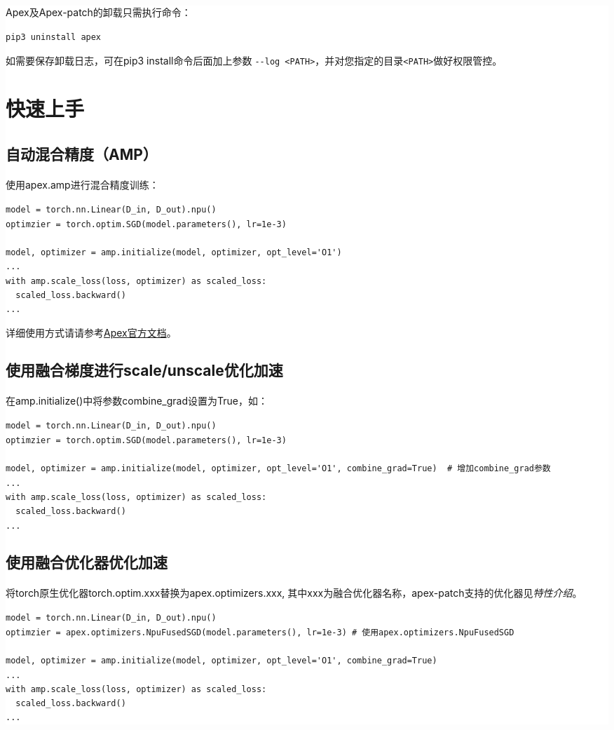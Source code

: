 Apex及Apex-patch的卸载只需执行命令：

  ```python
  pip3 uninstall apex
  ```

如需要保存卸载日志，可在pip3 install命令后面加上参数 `--log <PATH>`，并对您指定的目录`<PATH>`做好权限管控。

# 快速上手

## 自动混合精度（AMP）

使用apex.amp进行混合精度训练：
```
model = torch.nn.Linear(D_in, D_out).npu()
optimzier = torch.optim.SGD(model.parameters(), lr=1e-3)

model, optimizer = amp.initialize(model, optimizer, opt_level='O1')
...
with amp.scale_loss(loss, optimizer) as scaled_loss:
  scaled_loss.backward()
...
```

详细使用方式请请参考[Apex官方文档](https://nvidia.github.io/apex/amp.html)。

## 使用融合梯度进行scale/unscale优化加速

在amp.initialize()中将参数combine_grad设置为True，如：
```
model = torch.nn.Linear(D_in, D_out).npu()
optimzier = torch.optim.SGD(model.parameters(), lr=1e-3)

model, optimizer = amp.initialize(model, optimizer, opt_level='O1', combine_grad=True)  # 增加combine_grad参数
...
with amp.scale_loss(loss, optimizer) as scaled_loss:
  scaled_loss.backward()
...
```

## 使用融合优化器优化加速

将torch原生优化器torch.optim.xxx替换为apex.optimizers.xxx, 其中xxx为融合优化器名称，apex-patch支持的优化器见*特性介绍*。
```
model = torch.nn.Linear(D_in, D_out).npu()
optimzier = apex.optimizers.NpuFusedSGD(model.parameters(), lr=1e-3) # 使用apex.optimizers.NpuFusedSGD

model, optimizer = amp.initialize(model, optimizer, opt_level='O1', combine_grad=True)
...
with amp.scale_loss(loss, optimizer) as scaled_loss:
  scaled_loss.backward()
...
```
